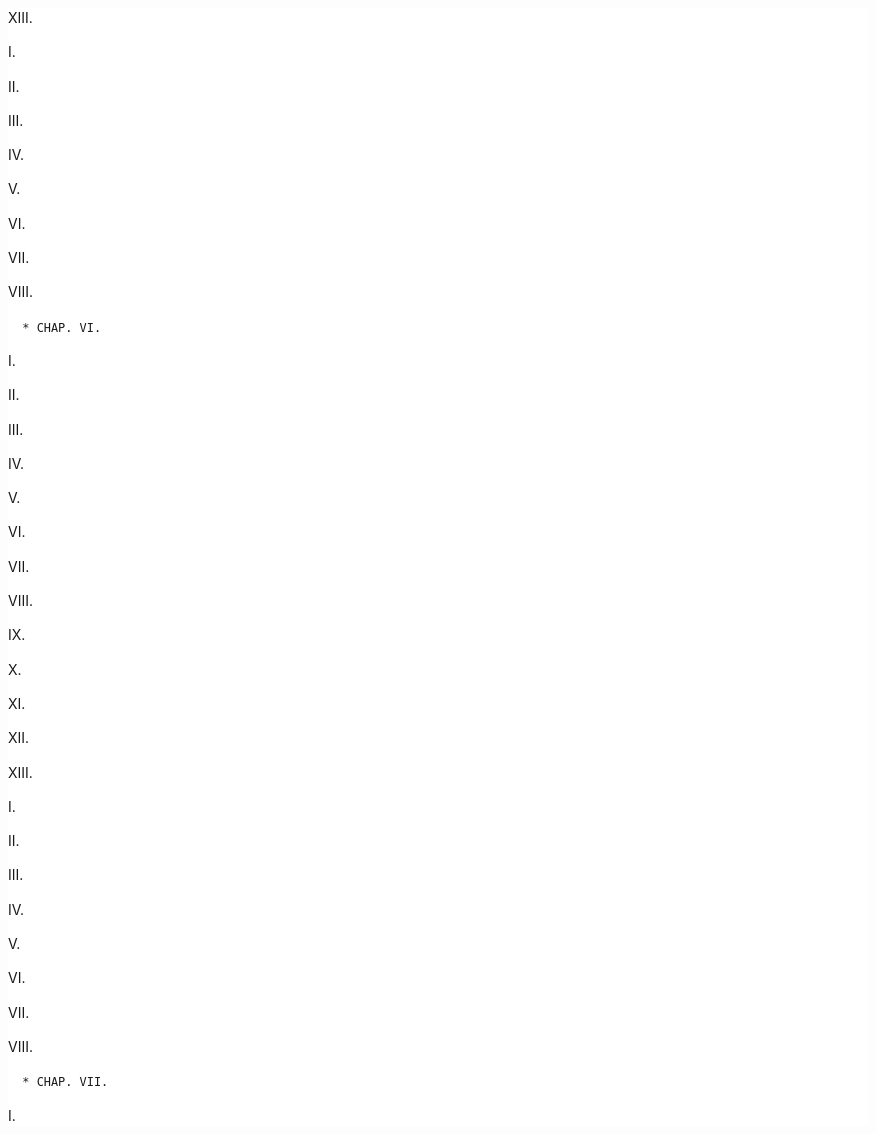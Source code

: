 XIII.

I.

II.

III.

IV.

V.

VI.

VII.

VIII.

      * CHAP. VI.

I.

II.

III.

IV.

V.

VI.

VII.

VIII.

IX.

X.

XI.

XII.

XIII.

I.

II.

III.

IV.

V.

VI.

VII.

VIII.

      * CHAP. VII.

I.
